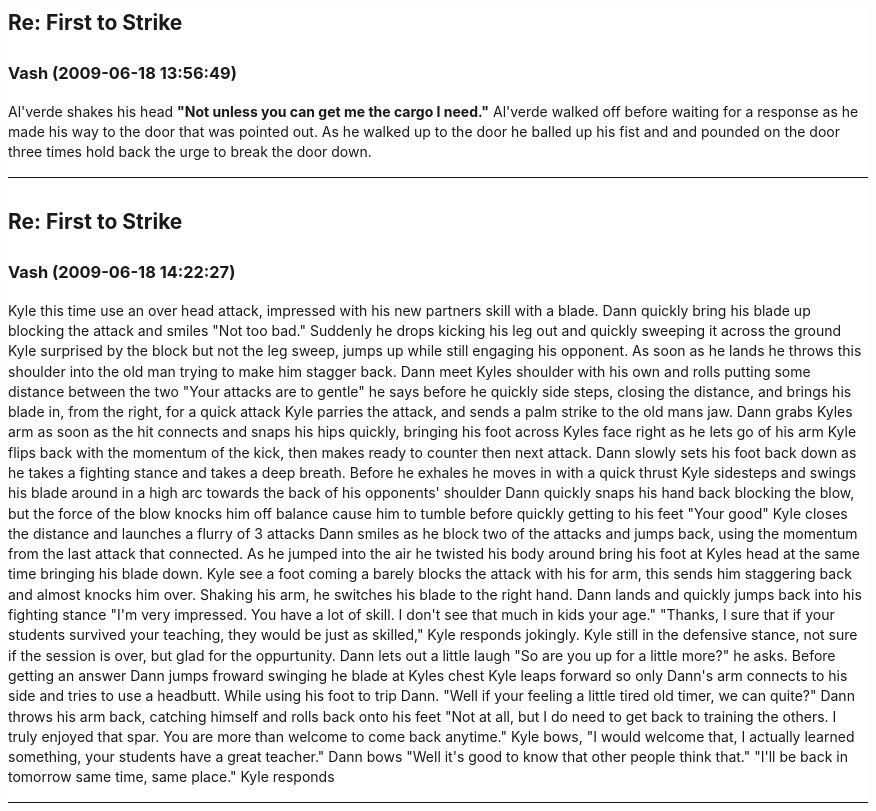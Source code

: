 
## Re: First to Strike

### **Vash** (2009-06-18 13:56:49)

Al'verde shakes his head **"Not unless you can get me the cargo I need."** Al'verde walked off before waiting for a response as he made his way to the door that was pointed out. As he walked up to the door he balled up his fist and and pounded on the door three times hold back the urge to break the door down.

---

## Re: First to Strike

### **Vash** (2009-06-18 14:22:27)

Kyle this time use an over head attack, impressed with his new partners skill with a blade.
Dann quickly bring his blade up blocking the attack and smiles "Not too bad." Suddenly he drops kicking his leg out and quickly sweeping it across the ground
Kyle surprised by the block but not the leg sweep, jumps up while still engaging his opponent. As soon as he lands he throws this shoulder into the old man trying to make him stagger back.
Dann meet Kyles shoulder with his own and rolls putting some distance between the two "Your attacks are to gentle" he says before he quickly side steps, closing the distance, and brings his blade in, from the right, for a quick attack
Kyle parries the attack, and sends a palm strike to the old mans jaw.
Dann grabs Kyles arm as soon as the hit connects and snaps his hips quickly, bringing his foot across Kyles face right as he lets go of his arm
Kyle flips back with the momentum of the kick, then makes ready to counter then next attack.
Dann slowly sets his foot back down as he takes a fighting stance and takes a deep breath. Before he exhales he moves in with a quick thrust
Kyle sidesteps and swings his blade around in a high arc towards the back of his opponents' shoulder
Dann quickly snaps his hand back blocking the blow, but the force of the blow knocks him off balance cause him to tumble before quickly getting to his feet
"Your good" Kyle closes the distance and launches a flurry of 3 attacks
Dann smiles as he block two of the attacks and jumps back, using the momentum from the last attack that connected. As he jumped into the air he twisted his body around bring his foot at Kyles head at the same time bringing his blade down.
Kyle see a foot coming a barely blocks the attack with his for arm, this sends him staggering back and almost knocks him over. Shaking his arm, he switches his blade to the right hand.
Dann lands and quickly jumps back into his fighting stance "I'm very impressed. You have a lot of skill. I don't see that much in kids your age."
"Thanks, I sure that if your students survived your teaching, they would be just as skilled," Kyle responds jokingly.
Kyle still in the defensive stance, not sure if the session is over, but glad for the oppurtunity.
Dann lets out a little laugh "So are you up for a little more?" he asks. Before getting an answer Dann jumps froward swinging he blade at Kyles chest
Kyle leaps forward so only Dann's arm connects to his side and tries to use a headbutt. While using his foot to trip Dann.
"Well if your feeling a little tired old timer, we can quite?"
Dann throws his arm back, catching himself and rolls back onto his feet "Not at all, but I do need to get back to training the others. I truly enjoyed that spar. You are more than welcome to come back anytime."
Kyle bows, "I would welcome that, I actually learned something, your students have a great teacher."
Dann bows "Well it's good to know that other people think that."
"I'll be back in tomorrow same time, same place." Kyle responds

---